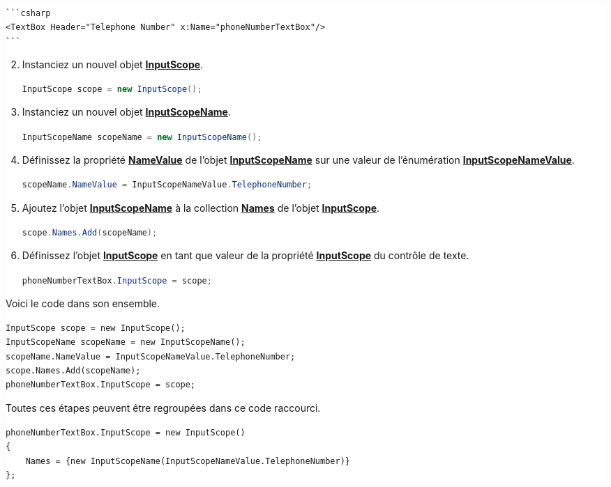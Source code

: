     ```csharp
    <TextBox Header="Telephone Number" x:Name="phoneNumberTextBox"/>
    ```

2.  Instanciez un nouvel objet [**InputScope**](https://msdn.microsoft.com/library/windows/apps/hh702025).

    ```csharp
    InputScope scope = new InputScope();
    ```

3.  Instanciez un nouvel objet [**InputScopeName**](https://msdn.microsoft.com/library/windows/apps/hh702027).
    
    ```csharp
    InputScopeName scopeName = new InputScopeName();
    ```

4.  Définissez la propriété [**NameValue**](https://msdn.microsoft.com/library/windows/apps/hh702032) de l’objet [**InputScopeName**](https://msdn.microsoft.com/library/windows/apps/hh702027) sur une valeur de l’énumération [**InputScopeNameValue**](https://msdn.microsoft.com/library/windows/apps/hh702028).

    ```csharp
    scopeName.NameValue = InputScopeNameValue.TelephoneNumber;
    ```

5.  Ajoutez l’objet [**InputScopeName**](https://msdn.microsoft.com/library/windows/apps/hh702027) à la collection [**Names**](https://msdn.microsoft.com/library/windows/apps/hh702034) de l’objet [**InputScope**](https://msdn.microsoft.com/library/windows/apps/hh702025).

    ```csharp
    scope.Names.Add(scopeName);
    ```

6.  Définissez l’objet [**InputScope**](https://msdn.microsoft.com/library/windows/apps/hh702025) en tant que valeur de la propriété [**InputScope**](https://msdn.microsoft.com/library/windows/apps/hh702632) du contrôle de texte.

    ```csharp
    phoneNumberTextBox.InputScope = scope;
    ```

Voici le code dans son ensemble.

```CSharp
InputScope scope = new InputScope();
InputScopeName scopeName = new InputScopeName();
scopeName.NameValue = InputScopeNameValue.TelephoneNumber;
scope.Names.Add(scopeName);
phoneNumberTextBox.InputScope = scope;
```

Toutes ces étapes peuvent être regroupées dans ce code raccourci.

```CSharp
phoneNumberTextBox.InputScope = new InputScope() 
{
    Names = {new InputScopeName(InputScopeNameValue.TelephoneNumber)}
};
```
